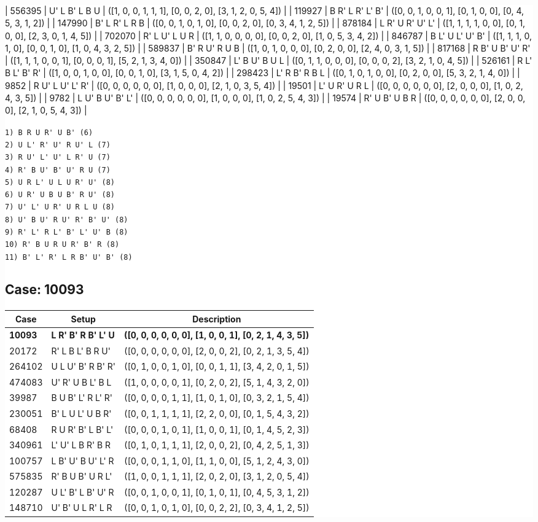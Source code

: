 | 556395 | U' L B' L B U | ([1, 0, 0, 1, 1, 1], [0, 0, 2, 0], [3, 1, 2, 0, 5, 4]) |
| 119927 | B R' L R' L' B' | ([0, 0, 1, 0, 0, 1], [0, 1, 0, 0], [0, 4, 5, 3, 1, 2]) |
| 147990 | B' L R' L R B | ([0, 0, 1, 0, 1, 0], [0, 0, 2, 0], [0, 3, 4, 1, 2, 5]) |
| 878184 | L R' U R' U' L' | ([1, 1, 1, 1, 0, 0], [0, 1, 0, 0], [2, 3, 0, 1, 4, 5]) |
| 702070 | R' L U' L U R | ([1, 1, 0, 0, 0, 0], [0, 0, 2, 0], [1, 0, 5, 3, 4, 2]) |
| 846787 | B L' U L' U' B' | ([1, 1, 1, 0, 1, 0], [0, 0, 1, 0], [1, 0, 4, 3, 2, 5]) |
| 589837 | B' R U' R U B | ([1, 0, 1, 0, 0, 0], [0, 2, 0, 0], [2, 4, 0, 3, 1, 5]) |
| 817168 | R B' U B' U' R' | ([1, 1, 1, 0, 0, 1], [0, 0, 0, 1], [5, 2, 1, 3, 4, 0]) |
| 350847 | L' B U' B U L | ([0, 1, 1, 0, 0, 0], [0, 0, 0, 2], [3, 2, 1, 0, 4, 5]) |
| 526161 | R L' B L' B' R' | ([1, 0, 0, 1, 0, 0], [0, 0, 1, 0], [3, 1, 5, 0, 4, 2]) |
| 298423 | L' R B' R B L | ([0, 1, 0, 1, 0, 0], [0, 2, 0, 0], [5, 3, 2, 1, 4, 0]) |
| 9852 | R U' L U' L' R' | ([0, 0, 0, 0, 0, 0], [1, 0, 0, 0], [2, 1, 0, 3, 5, 4]) |
| 19501 | L' U R' U R L | ([0, 0, 0, 0, 0, 0], [2, 0, 0, 0], [1, 0, 2, 4, 3, 5]) |
| 9782 | L U' B U' B' L' | ([0, 0, 0, 0, 0, 0], [1, 0, 0, 0], [1, 0, 2, 5, 4, 3]) |
| 19574 | R' U B' U B R | ([0, 0, 0, 0, 0, 0], [2, 0, 0, 0], [2, 1, 0, 5, 4, 3]) |


```
1) B R U R' U B' (6)
2) U L' R' U' R U' L (7)
3) R U' L' U' L R' U (7)
4) R' B U' B' U' R U (7)
5) U R L' U L U R' U' (8)
6) U R' U B U B' R U' (8)
7) U' L' U R' U R L U (8)
8) U' B U' R U' R' B' U' (8)
9) R' L' R L' B' L' U' B (8)
10) R' B U R U R' B' R (8)
11) B' L' R' L R B' U' B' (8)
```
## Case: 10093
| Case | Setup | Description |
| ---- | ----- | ----------- |
| **10093** | **L R' B' R B' L' U** | **([0, 0, 0, 0, 0, 0], [1, 0, 0, 1], [0, 2, 1, 4, 3, 5])** |
| 20172 | R' L B L' B R U' | ([0, 0, 0, 0, 0, 0], [2, 0, 0, 2], [0, 2, 1, 3, 5, 4]) |
| 264102 | U L U' B' R B' R' | ([0, 1, 0, 0, 1, 0], [0, 0, 1, 1], [3, 4, 2, 0, 1, 5]) |
| 474083 | U' R' U B L' B L | ([1, 0, 0, 0, 0, 1], [0, 2, 0, 2], [5, 1, 4, 3, 2, 0]) |
| 39987 | B U B' L' R L' R' | ([0, 0, 0, 0, 1, 1], [1, 0, 1, 0], [0, 3, 2, 1, 5, 4]) |
| 230051 | B' L U L' U B R' | ([0, 0, 1, 1, 1, 1], [2, 2, 0, 0], [0, 1, 5, 4, 3, 2]) |
| 68408 | R U R' B' L B' L' | ([0, 0, 0, 1, 0, 1], [1, 0, 0, 1], [0, 1, 4, 5, 2, 3]) |
| 340961 | L' U' L B R' B R | ([0, 1, 0, 1, 1, 1], [2, 0, 0, 2], [0, 4, 2, 5, 1, 3]) |
| 100757 | L B' U' B U' L' R | ([0, 0, 0, 1, 1, 0], [1, 1, 0, 0], [5, 1, 2, 4, 3, 0]) |
| 575835 | R' B U B' U R L' | ([1, 0, 0, 1, 1, 1], [2, 0, 2, 0], [3, 1, 2, 0, 5, 4]) |
| 120287 | U L' B' L B' U' R | ([0, 0, 1, 0, 0, 1], [0, 1, 0, 1], [0, 4, 5, 3, 1, 2]) |
| 148710 | U' B' U L R' L R | ([0, 0, 1, 0, 1, 0], [0, 0, 2, 2], [0, 3, 4, 1, 2, 5]) |